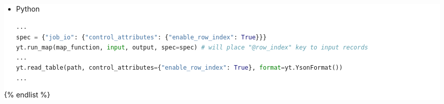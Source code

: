 - Python
  
  ```python
  ...
  spec = {"job_io": {"control_attributes": {"enable_row_index": True}}}
  yt.run_map(map_function, input, output, spec=spec) # will place "@row_index" key to input records
  ...
  yt.read_table(path, control_attributes={"enable_row_index": True}, format=yt.YsonFormat())
  ...
  ```

{% endlist %}
